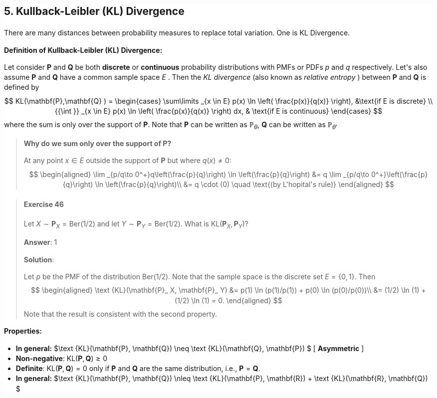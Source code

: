 ## 5. Kullback-Leibler (KL) Divergence

There are many distances between probability measures to replace total variation. One is KL Divergence.

**Definition of Kullback-Leibler (KL) Divergence:**

Let consider $\mathbf{P}$ and $\mathbf{Q}$ be both **discrete** or **continuous** probability distributions with PMFs or PDFs $p$ and $q$ respectively. Let's also assume $\mathbf{P}$ and $\mathbf{Q}$  have a common sample space $E$ . Then the *KL divergence* (also known as *relative entropy* ) between $\mathbf{P}$ and $\mathbf{Q}$ is defined by
$$
KL(\mathbf{P},\mathbf{Q} ) = \begin{cases} \sum\limits _{x \in E} p(x) \ln \left( \frac{p(x)}{q(x)} \right), &\text{if E is discrete} \\{{\int }} _{x \in E} p(x) \ln \left( \frac{p(x)}{q(x)} \right) dx, & \text{if E is continuous} \end{cases}
$$
where the sum is only over the support of $\mathbf{P}$.  Note that $\mathbf{P}$ can be written as $\mathbb{P}_\theta$, $\mathbf{Q}$ can be written as $\mathbb{P}_{\theta'}$ 

> **Why do we sum only over the support of $\mathbf{P}$?**
>
> At any point $x \in E$ outside the support of $\mathbf{P}$ but where $q(x) \neq 0$:
> $$
> \begin{aligned}
> \lim _{p/q\to 0^+}q\left(\frac{p}{q}\right) \ln \left(\frac{p}{q}\right) &= q \lim _{p/q\to 0^+}\left(\frac{p}{q}\right) \ln \left(\frac{p}{q}\right)\\
> &= q \cdot (0) \quad  \text{(by L'hopital's rule)}
> \end{aligned}
> $$

> #### Exercise 46
>
> Let $X \sim \mathbf{P}_ X = \text {Ber}(1/2)$ and let $Y \sim \mathbf{P}_ Y = \text {Ber}(1/2)$. What is $\text {KL}(\mathbf{P}_ X, \mathbf{P}_ Y)$?
>
> **Answer**: $1$
>
> **Solution**:
>
> Let $p$ be the PMF of the distribution $\mathsf{Ber}(1/2)$. Note that the sample space is the discrete set $E = \{0,1\}$. Then
> $$
> \begin{aligned}
> \text {KL}(\mathbf{P}_ X, \mathbf{P}_ Y) &= p(1) \ln (p(1)/p(1)) + p(0) \ln (p(0)/p(0))\\
> &= (1/2) \ln (1) + (1/2) \ln (1) = 0.
> \end{aligned}
> $$
> Note that the result is consistent with the second property.

**Properties:**

* **In general:** $\text {KL}(\mathbf{P}, \mathbf{Q}) \neq \text {KL}(\mathbf{Q}, \mathbf{P}) $ [ **Asymmetric** ]
* **Non-negative**: $\text {KL}(\mathbf{P}, \mathbf{Q}) \geq 0$
* **Definite**: $\text {KL}(\mathbf{P}, \mathbf{Q}) = 0$ only if $\mathbf{P}$ and $\mathbf{Q}$ are the same distribution, i.e., $\mathbf{P}=\mathbf{Q}$.
* **In general:** $\text {KL}(\mathbf{P}, \mathbf{Q}) \nleq \text {KL}(\mathbf{P}, \mathbf{R}) + \text {KL}(\mathbf{R}, \mathbf{Q}) $
